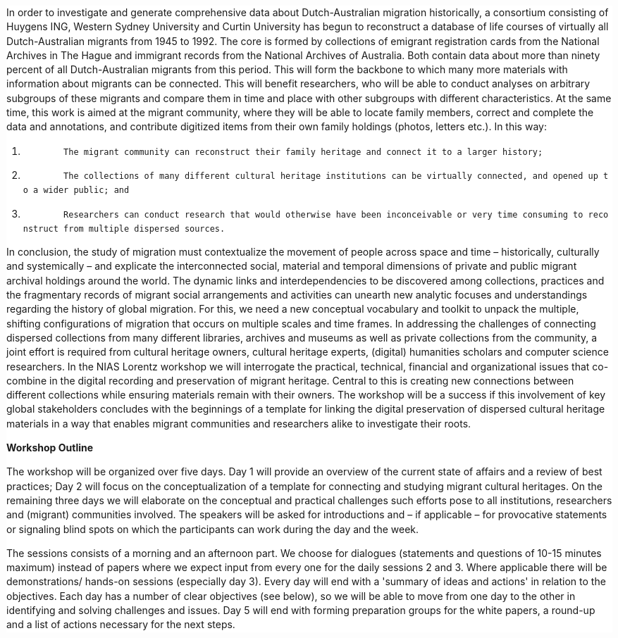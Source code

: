 In order to investigate and generate comprehensive data about Dutch-Australian migration historically, a consortium consisting of Huygens ING, Western Sydney University and Curtin University has begun to reconstruct a database of life courses of virtually all Dutch-Australian migrants from 1945 to 1992. The core is formed by collections of emigrant registration cards from the National Archives in The Hague and immigrant records from the National Archives of Australia. Both contain data about more than ninety percent of all Dutch-Australian migrants from this period. This will form the backbone to which many more materials with information about migrants can be connected. This will benefit researchers, who will be able to conduct analyses on arbitrary subgroups of these migrants and compare them in time and place with other subgroups with different characteristics. At the same time, this work is aimed at the migrant community, where they will be able to locate family members, correct and complete the data and annotations, and contribute digitized items from their own family holdings (photos, letters etc.). In this way:

1.             The migrant community can reconstruct their family heritage and connect it to a larger history;

2.             The collections of many different cultural heritage institutions can be virtually connected, and opened up to a wider public; and

3.             Researchers can conduct research that would otherwise have been inconceivable or very time consuming to reconstruct from multiple dispersed sources.

In conclusion, the study of migration must contextualize the movement of people across space and time – historically, culturally and systemically – and explicate the interconnected social, material and temporal dimensions of private and public migrant archival holdings around the world. The dynamic links and interdependencies to be discovered among collections, practices and the fragmentary records of migrant social arrangements and activities can unearth new analytic focuses and understandings regarding the history of global migration. For this, we need a new conceptual vocabulary and toolkit to unpack the multiple, shifting configurations of migration that occurs on multiple scales and time frames. In addressing the challenges of connecting dispersed collections from many different libraries, archives and museums as well as private collections from the community, a joint effort is required from cultural heritage owners, cultural heritage experts, (digital) humanities scholars and computer science researchers. In the NIAS Lorentz workshop we will interrogate the practical, technical, financial and organizational issues that co-combine in the digital recording and preservation of migrant heritage. Central to this is creating new connections between different collections while ensuring materials remain with their owners. The workshop will be a success if this involvement of key global stakeholders concludes with the beginnings of a template for linking the digital preservation of dispersed cultural heritage materials in a way that enables migrant communities and researchers alike to investigate their roots.



**Workshop Outline**

The workshop will be organized over five days. Day 1 will provide an overview of the current state of affairs and a review of best practices; Day 2 will focus on the conceptualization of a template for connecting and studying migrant cultural heritages. On the remaining three days we will elaborate on the conceptual and practical challenges such efforts pose to all institutions, researchers and (migrant) communities involved. The speakers will be asked for introductions and – if applicable – for provocative statements or signaling blind spots on which the participants can work during the day and the week.

The sessions consists of a morning and an afternoon part. We choose for dialogues (statements and questions of 10-15 minutes maximum) instead of papers where we expect input from every one for the daily sessions 2 and 3. Where applicable there will be demonstrations/ hands-on sessions (especially day 3). Every day will end with a &#39;summary of ideas and actions&#39; in relation to the objectives. Each day has a number of clear objectives (see below), so we will be able to move from one day to the other in identifying and solving challenges and issues. Day 5 will end with forming preparation groups for the white papers, a round-up and a list of actions necessary for the next steps.
